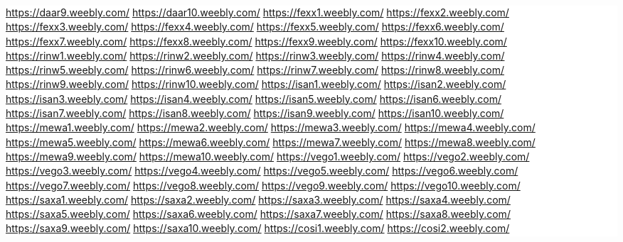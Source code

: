 <a href="https://daar9.weebly.com/">https://daar9.weebly.com/</a>
<a href="https://daar10.weebly.com/">https://daar10.weebly.com/</a>
<a href="https://fexx1.weebly.com/">https://fexx1.weebly.com/</a>
<a href="https://fexx2.weebly.com/">https://fexx2.weebly.com/</a>
<a href="https://fexx3.weebly.com/">https://fexx3.weebly.com/</a>
<a href="https://fexx4.weebly.com/">https://fexx4.weebly.com/</a>
<a href="https://fexx5.weebly.com/">https://fexx5.weebly.com/</a>
<a href="https://fexx6.weebly.com/">https://fexx6.weebly.com/</a>
<a href="https://fexx7.weebly.com/">https://fexx7.weebly.com/</a>
<a href="https://fexx8.weebly.com/">https://fexx8.weebly.com/</a>
<a href="https://fexx9.weebly.com/">https://fexx9.weebly.com/</a>
<a href="https://fexx10.weebly.com/">https://fexx10.weebly.com/</a>
<a href="https://rinw1.weebly.com/">https://rinw1.weebly.com/</a>
<a href="https://rinw2.weebly.com/">https://rinw2.weebly.com/</a>
<a href="https://rinw3.weebly.com/">https://rinw3.weebly.com/</a>
<a href="https://rinw4.weebly.com/">https://rinw4.weebly.com/</a>
<a href="https://rinw5.weebly.com/">https://rinw5.weebly.com/</a>
<a href="https://rinw6.weebly.com/">https://rinw6.weebly.com/</a>
<a href="https://rinw7.weebly.com/">https://rinw7.weebly.com/</a>
<a href="https://rinw8.weebly.com/">https://rinw8.weebly.com/</a>
<a href="https://rinw9.weebly.com/">https://rinw9.weebly.com/</a>
<a href="https://rinw10.weebly.com/">https://rinw10.weebly.com/</a>
<a href="https://isan1.weebly.com/">https://isan1.weebly.com/</a>
<a href="https://isan2.weebly.com/">https://isan2.weebly.com/</a>
<a href="https://isan3.weebly.com/">https://isan3.weebly.com/</a>
<a href="https://isan4.weebly.com/">https://isan4.weebly.com/</a>
<a href="https://isan5.weebly.com/">https://isan5.weebly.com/</a>
<a href="https://isan6.weebly.com/">https://isan6.weebly.com/</a>
<a href="https://isan7.weebly.com/">https://isan7.weebly.com/</a>
<a href="https://isan8.weebly.com/">https://isan8.weebly.com/</a>
<a href="https://isan9.weebly.com/">https://isan9.weebly.com/</a>
<a href="https://isan10.weebly.com/">https://isan10.weebly.com/</a>
<a href="https://mewa1.weebly.com/">https://mewa1.weebly.com/</a>
<a href="https://mewa2.weebly.com/">https://mewa2.weebly.com/</a>
<a href="https://mewa3.weebly.com/">https://mewa3.weebly.com/</a>
<a href="https://mewa4.weebly.com/">https://mewa4.weebly.com/</a>
<a href="https://mewa5.weebly.com/">https://mewa5.weebly.com/</a>
<a href="https://mewa6.weebly.com/">https://mewa6.weebly.com/</a>
<a href="https://mewa7.weebly.com/">https://mewa7.weebly.com/</a>
<a href="https://mewa8.weebly.com/">https://mewa8.weebly.com/</a>
<a href="https://mewa9.weebly.com/">https://mewa9.weebly.com/</a>
<a href="https://mewa10.weebly.com/">https://mewa10.weebly.com/</a>
<a href="https://vego1.weebly.com/">https://vego1.weebly.com/</a>
<a href="https://vego2.weebly.com/">https://vego2.weebly.com/</a>
<a href="https://vego3.weebly.com/">https://vego3.weebly.com/</a>
<a href="https://vego4.weebly.com/">https://vego4.weebly.com/</a>
<a href="https://vego5.weebly.com/">https://vego5.weebly.com/</a>
<a href="https://vego6.weebly.com/">https://vego6.weebly.com/</a>
<a href="https://vego7.weebly.com/">https://vego7.weebly.com/</a>
<a href="https://vego8.weebly.com/">https://vego8.weebly.com/</a>
<a href="https://vego9.weebly.com/">https://vego9.weebly.com/</a>
<a href="https://vego10.weebly.com/">https://vego10.weebly.com/</a>
<a href="https://saxa1.weebly.com/">https://saxa1.weebly.com/</a>
<a href="https://saxa2.weebly.com/">https://saxa2.weebly.com/</a>
<a href="https://saxa3.weebly.com/">https://saxa3.weebly.com/</a>
<a href="https://saxa4.weebly.com/">https://saxa4.weebly.com/</a>
<a href="https://saxa5.weebly.com/">https://saxa5.weebly.com/</a>
<a href="https://saxa6.weebly.com/">https://saxa6.weebly.com/</a>
<a href="https://saxa7.weebly.com/">https://saxa7.weebly.com/</a>
<a href="https://saxa8.weebly.com/">https://saxa8.weebly.com/</a>
<a href="https://saxa9.weebly.com/">https://saxa9.weebly.com/</a>
<a href="https://saxa10.weebly.com/">https://saxa10.weebly.com/</a>
<a href="https://cosi1.weebly.com/">https://cosi1.weebly.com/</a>
<a href="https://cosi2.weebly.com/">https://cosi2.weebly.com/</a>